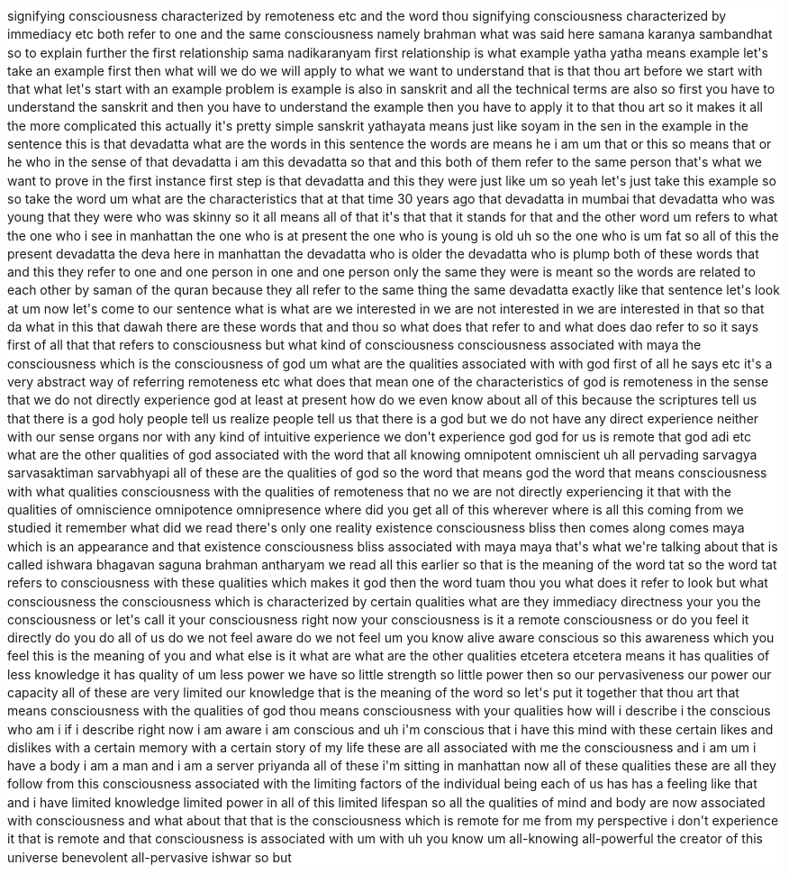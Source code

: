 signifying consciousness characterized by remoteness etc and the word thou signifying consciousness characterized by immediacy etc both refer to one and the same consciousness namely brahman what was said here samana karanya sambandhat so to explain further the first relationship sama nadikaranyam first relationship is what example yatha yatha means example let's take an example first then what will we do we will apply to what we want to understand that is that thou art before we start with that what let's start with an example problem is example is also in sanskrit and all the technical terms are also so first you have to understand the sanskrit and then you have to understand the example then you have to apply it to that thou art so it makes it all the more complicated this actually it's pretty simple sanskrit yathayata means just like soyam in the sen in the example in the sentence this is that devadatta what are the words in this sentence the words are means he i am um that or this so means that or he who in the sense of that devadatta i am this devadatta so that and this both of them refer to the same person that's what we want to prove in the first instance first step is that devadatta and this they were just like um so yeah let's just take this example so so take the word um what are the characteristics that at that time 30 years ago that devadatta in mumbai that devadatta who was young that they were who was skinny so it all means all of that it's that that it stands for that and the other word um refers to what the one who i see in manhattan the one who is at present the one who is young is old uh so the one who is um fat so all of this the present devadatta the deva here in manhattan the devadatta who is older the devadatta who is plump both of these words that and this they refer to one and one person in one and one person only the same they were is meant so the words are related to each other by saman of the quran because they all refer to the same thing the same devadatta exactly like that sentence let's look at um now let's come to our sentence what is what are we interested in we are not interested in we are interested in that so that da what in this that dawah there are these words that and thou so what does that refer to and what does dao refer to so it says first of all that that refers to consciousness but what kind of consciousness consciousness associated with maya the consciousness which is the consciousness of god um what are the qualities associated with with god first of all he says etc it's a very abstract way of referring remoteness etc what does that mean one of the characteristics of god is remoteness in the sense that we do not directly experience god at least at present how do we even know about all of this because the scriptures tell us that there is a god holy people tell us realize people tell us that there is a god but we do not have any direct experience neither with our sense organs nor with any kind of intuitive experience we don't experience god god for us is remote that god adi etc what are the other qualities of god associated with the word that all knowing omnipotent omniscient uh all pervading sarvagya sarvasaktiman sarvabhyapi all of these are the qualities of god so the word that means god the word that means consciousness with what qualities consciousness with the qualities of remoteness that no we are not directly experiencing it that with the qualities of omniscience omnipotence omnipresence where did you get all of this wherever where is all this coming from we studied it remember what did we read there's only one reality existence consciousness bliss then comes along comes maya which is an appearance and that existence consciousness bliss associated with maya maya that's what we're talking about that is called ishwara bhagavan saguna brahman antharyam we read all this earlier so that is the meaning of the word tat so the word tat refers to consciousness with these qualities which makes it god then the word tuam thou you what does it refer to look but what consciousness the consciousness which is characterized by certain qualities what are they immediacy directness your you the consciousness or let's call it your consciousness right now your consciousness is it a remote consciousness or do you feel it directly do you do all of us do we not feel aware do we not feel um you know alive aware conscious so this awareness which you feel this is the meaning of you and what else is it what are what are the other qualities etcetera etcetera means it has qualities of less knowledge it has quality of um less power we have so little strength so little power then so our pervasiveness our power our capacity all of these are very limited our knowledge that is the meaning of the word so let's put it together that thou art that means consciousness with the qualities of god thou means consciousness with your qualities how will i describe i the conscious who am i if i describe right now i am aware i am conscious and uh i'm conscious that i have this mind with these certain likes and dislikes with a certain memory with a certain story of my life these are all associated with me the consciousness and i am um i have a body i am a man and i am a server priyanda all of these i'm sitting in manhattan now all of these qualities these are all they follow from this consciousness associated with the limiting factors of the individual being each of us has has a feeling like that and i have limited knowledge limited power in all of this limited lifespan so all the qualities of mind and body are now associated with consciousness and what about that that is the consciousness which is remote for me from my perspective i don't experience it that is remote and that consciousness is associated with um with uh you know um all-knowing all-powerful the creator of this universe benevolent all-pervasive ishwar so but